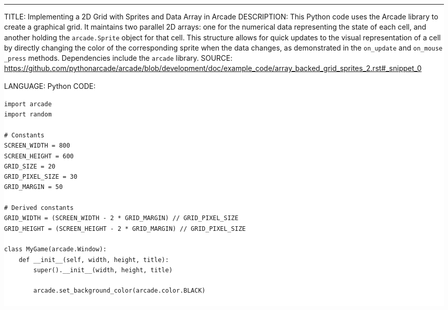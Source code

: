----------------------------------------

TITLE: Implementing a 2D Grid with Sprites and Data Array in Arcade
DESCRIPTION: This Python code uses the Arcade library to create a graphical grid. It maintains two parallel 2D arrays: one for the numerical data representing the state of each cell, and another holding the `arcade.Sprite` object for that cell. This structure allows for quick updates to the visual representation of a cell by directly changing the color of the corresponding sprite when the data changes, as demonstrated in the `on_update` and `on_mouse_press` methods. Dependencies include the `arcade` library.
SOURCE: https://github.com/pythonarcade/arcade/blob/development/doc/example_code/array_backed_grid_sprites_2.rst#_snippet_0

LANGUAGE: Python
CODE:
```
import arcade
import random

# Constants
SCREEN_WIDTH = 800
SCREEN_HEIGHT = 600
GRID_SIZE = 20
GRID_PIXEL_SIZE = 30
GRID_MARGIN = 50

# Derived constants
GRID_WIDTH = (SCREEN_WIDTH - 2 * GRID_MARGIN) // GRID_PIXEL_SIZE
GRID_HEIGHT = (SCREEN_HEIGHT - 2 * GRID_MARGIN) // GRID_PIXEL_SIZE

class MyGame(arcade.Window):
    def __init__(self, width, height, title):
        super().__init__(width, height, title)

        arcade.set_background_color(arcade.color.BLACK)

